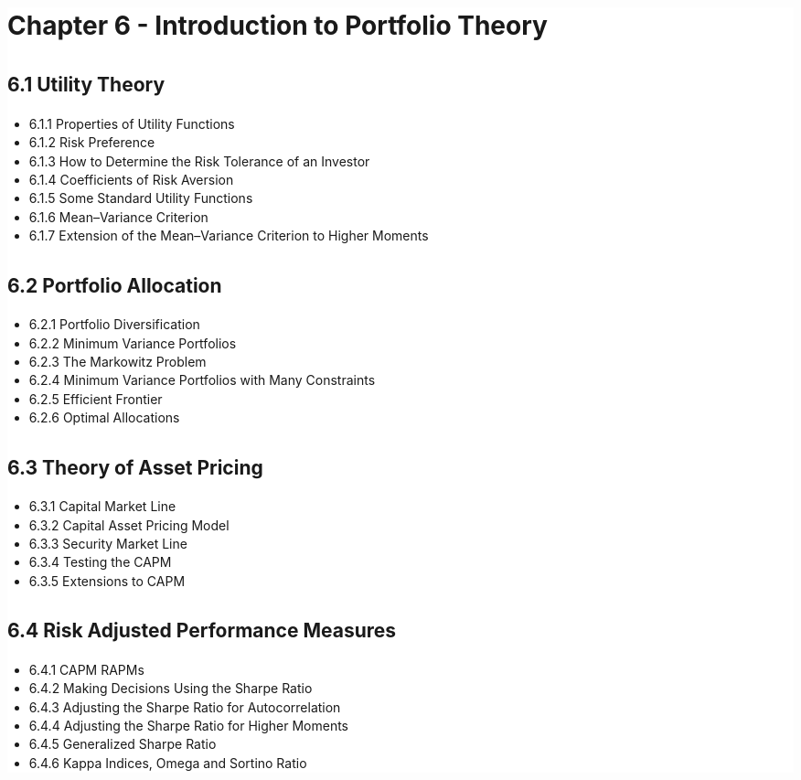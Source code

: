   

# Chapter 6 - Introduction to Portfolio Theory  


## 6.1 Utility Theory  

  -  6.1.1 Properties of Utility Functions  
  -  6.1.2 Risk Preference  
  -  6.1.3 How to Determine the Risk Tolerance of an Investor  
  -  6.1.4 Coefficients of Risk Aversion  
  -  6.1.5 Some Standard Utility Functions  
  -  6.1.6 Mean–Variance Criterion  
  -  6.1.7 Extension of the Mean–Variance Criterion to Higher Moments  

## 6.2 Portfolio Allocation  

  -  6.2.1 Portfolio Diversification  
  -  6.2.2 Minimum Variance Portfolios  
  -  6.2.3 The Markowitz Problem  
  -  6.2.4 Minimum Variance Portfolios with Many Constraints  
  -  6.2.5 Efficient Frontier  
  -  6.2.6 Optimal Allocations  

## 6.3 Theory of Asset Pricing  

  -  6.3.1 Capital Market Line  
  -  6.3.2 Capital Asset Pricing Model  
  -  6.3.3 Security Market Line  
  -  6.3.4 Testing the CAPM  
  -  6.3.5 Extensions to CAPM  

## 6.4 Risk Adjusted Performance Measures  

  -  6.4.1 CAPM RAPMs  
  -  6.4.2 Making Decisions Using the Sharpe Ratio  
  -  6.4.3 Adjusting the Sharpe Ratio for Autocorrelation  
  -  6.4.4 Adjusting the Sharpe Ratio for Higher Moments  
  -  6.4.5 Generalized Sharpe Ratio  
  -  6.4.6 Kappa Indices, Omega and Sortino Ratio  

